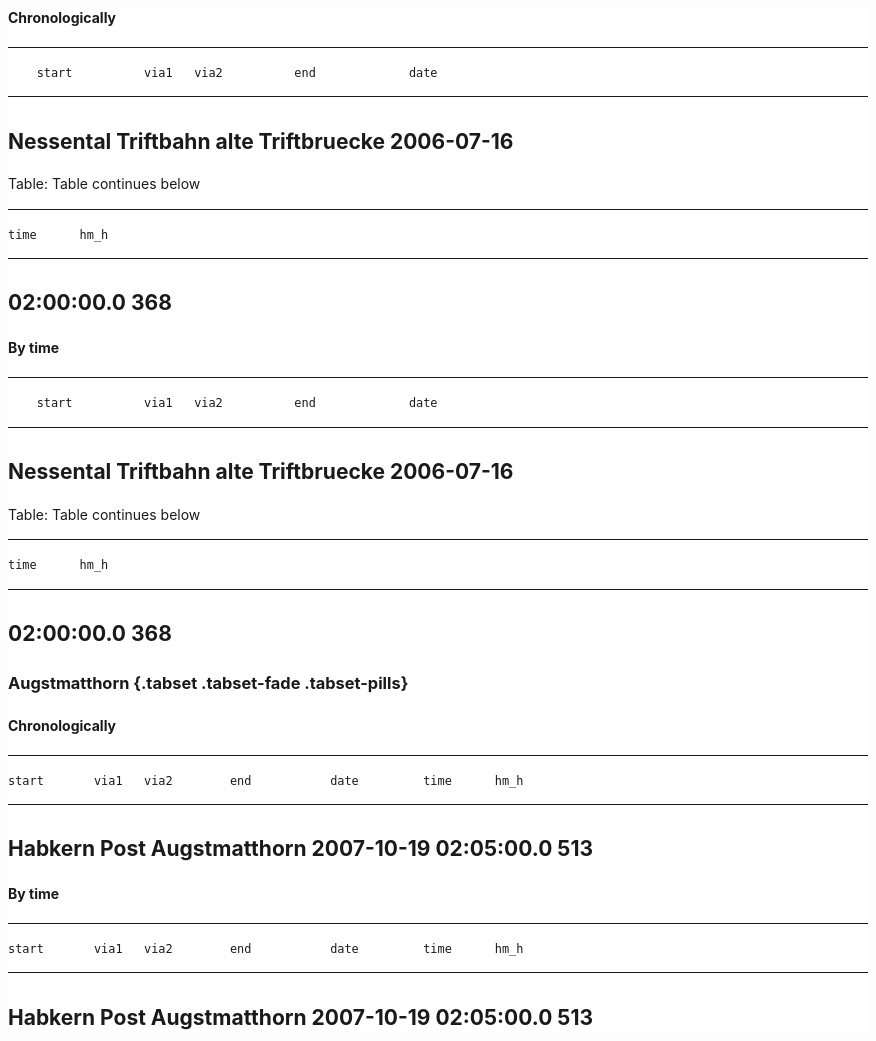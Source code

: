 #### Chronologically


--------------------------------------------------------------------
        start          via1   via2          end             date    
--------------------- ------ ------ ------------------- ------------
 Nessental Triftbahn                 alte Triftbruecke   2006-07-16 
--------------------------------------------------------------------

Table: Table continues below

 
-------------------
    time      hm_h 
------------ ------
 02:00:00.0   368  
-------------------

#### By time


--------------------------------------------------------------------
        start          via1   via2          end             date    
--------------------- ------ ------ ------------------- ------------
 Nessental Triftbahn                 alte Triftbruecke   2006-07-16 
--------------------------------------------------------------------

Table: Table continues below

 
-------------------
    time      hm_h 
------------ ------
 02:00:00.0   368  
-------------------


### Augstmatthorn {.tabset .tabset-fade .tabset-pills}

#### Chronologically


-----------------------------------------------------------------------------
    start       via1   via2        end           date         time      hm_h 
-------------- ------ ------ --------------- ------------ ------------ ------
 Habkern Post                 Augstmatthorn   2007-10-19   02:05:00.0   513  
-----------------------------------------------------------------------------

#### By time


-----------------------------------------------------------------------------
    start       via1   via2        end           date         time      hm_h 
-------------- ------ ------ --------------- ------------ ------------ ------
 Habkern Post                 Augstmatthorn   2007-10-19   02:05:00.0   513  
-----------------------------------------------------------------------------
